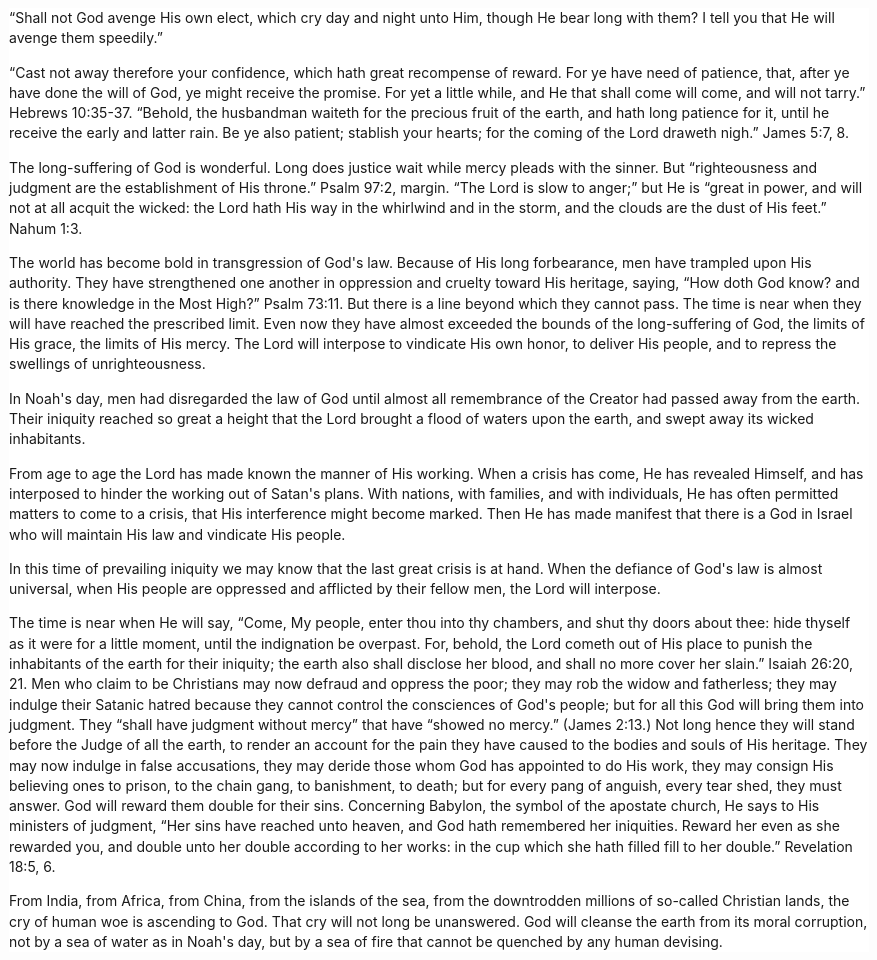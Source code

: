 “Shall not God avenge His own elect, which cry day and night unto Him, though He bear long with them? I tell you that He will avenge them speedily.”

“Cast not away therefore your confidence, which hath great recompense of reward. For ye have need of patience, that, after ye have done the will of God, ye might receive the promise. For yet a little while, and He that shall come will come, and will not tarry.” Hebrews 10:35-37. “Behold, the husbandman waiteth for the precious fruit of the earth, and hath long patience for it, until he receive the early and latter rain. Be ye also patient; stablish your hearts; for the coming of the Lord draweth nigh.” James 5:7, 8.

The long-suffering of God is wonderful. Long does justice wait while mercy pleads with the sinner. But “righteousness and judgment are the establishment of His throne.” Psalm 97:2, margin. “The Lord is slow to anger;” but He is “great in power, and will not at all acquit the wicked: the Lord hath His way in the whirlwind and in the storm, and the clouds are the dust of His feet.” Nahum 1:3.

The world has become bold in transgression of God's law. Because of His long forbearance, men have trampled upon His authority. They have strengthened one another in oppression and cruelty toward His heritage, saying, “How doth God know? and is there knowledge in the Most High?” Psalm 73:11. But there is a line beyond which they cannot pass. The time is near when they will have reached the prescribed limit. Even now they have almost exceeded the bounds of the long-suffering of God, the limits of His grace, the limits of His mercy. The Lord will interpose to vindicate His own honor, to deliver His people, and to repress the swellings of unrighteousness.

In Noah's day, men had disregarded the law of God until almost all remembrance of the Creator had passed away from the earth. Their iniquity reached so great a height that the Lord brought a flood of waters upon the earth, and swept away its wicked inhabitants.

From age to age the Lord has made known the manner of His working. When a crisis has come, He has revealed Himself, and has interposed to hinder the working out of Satan's plans. With nations, with families, and with individuals, He has often permitted matters to come to a crisis, that His interference might become marked. Then He has made manifest that there is a God in Israel who will maintain His law and vindicate His people.

In this time of prevailing iniquity we may know that the last great crisis is at hand. When the defiance of God's law is almost universal, when His people are oppressed and afflicted by their fellow men, the Lord will interpose.

The time is near when He will say, “Come, My people, enter thou into thy chambers, and shut thy doors about thee: hide thyself as it were for a little moment, until the indignation be overpast. For, behold, the Lord cometh out of His place to punish the inhabitants of the earth for their iniquity; the earth also shall disclose her blood, and shall no more cover her slain.” Isaiah 26:20, 21. Men who claim to be Christians may now defraud and oppress the poor; they may rob the widow and fatherless; they may indulge their Satanic hatred because they cannot control the consciences of God's people; but for all this God will bring them into judgment. They “shall have judgment without mercy” that have “showed no mercy.” (James 2:13.) Not long hence they will stand before the Judge of all the earth, to render an account for the pain they have caused to the bodies and souls of His heritage. They may now indulge in false accusations, they may deride those whom God has appointed to do His work, they may consign His believing ones to prison, to the chain gang, to banishment, to death; but for every pang of anguish, every tear shed, they must answer. God will reward them double for their sins. Concerning Babylon, the symbol of the apostate church, He says to His ministers of judgment, “Her sins have reached unto heaven, and God hath remembered her iniquities. Reward her even as she rewarded you, and double unto her double according to her works: in the cup which she hath filled fill to her double.” Revelation 18:5, 6.

From India, from Africa, from China, from the islands of the sea, from the downtrodden millions of so-called Christian lands, the cry of human woe is ascending to God. That cry will not long be unanswered. God will cleanse the earth from its moral corruption, not by a sea of water as in Noah's day, but by a sea of fire that cannot be quenched by any human devising.
